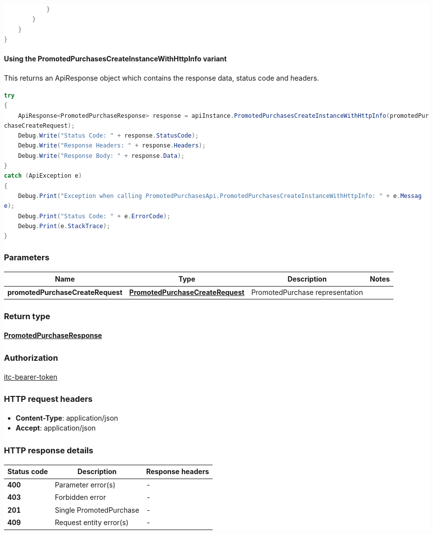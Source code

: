 ```csharp
            }
        }
    }
}
```

#### Using the PromotedPurchasesCreateInstanceWithHttpInfo variant
This returns an ApiResponse object which contains the response data, status code and headers.

```csharp
try
{
    ApiResponse<PromotedPurchaseResponse> response = apiInstance.PromotedPurchasesCreateInstanceWithHttpInfo(promotedPurchaseCreateRequest);
    Debug.Write("Status Code: " + response.StatusCode);
    Debug.Write("Response Headers: " + response.Headers);
    Debug.Write("Response Body: " + response.Data);
}
catch (ApiException e)
{
    Debug.Print("Exception when calling PromotedPurchasesApi.PromotedPurchasesCreateInstanceWithHttpInfo: " + e.Message);
    Debug.Print("Status Code: " + e.ErrorCode);
    Debug.Print(e.StackTrace);
}
```

### Parameters

| Name | Type | Description | Notes |
|------|------|-------------|-------|
| **promotedPurchaseCreateRequest** | [**PromotedPurchaseCreateRequest**](PromotedPurchaseCreateRequest.md) | PromotedPurchase representation |  |

### Return type

[**PromotedPurchaseResponse**](PromotedPurchaseResponse.md)

### Authorization

[itc-bearer-token](../README.md#itc-bearer-token)

### HTTP request headers

 - **Content-Type**: application/json
 - **Accept**: application/json


### HTTP response details
| Status code | Description | Response headers |
|-------------|-------------|------------------|
| **400** | Parameter error(s) |  -  |
| **403** | Forbidden error |  -  |
| **201** | Single PromotedPurchase |  -  |
| **409** | Request entity error(s) |  -  |

